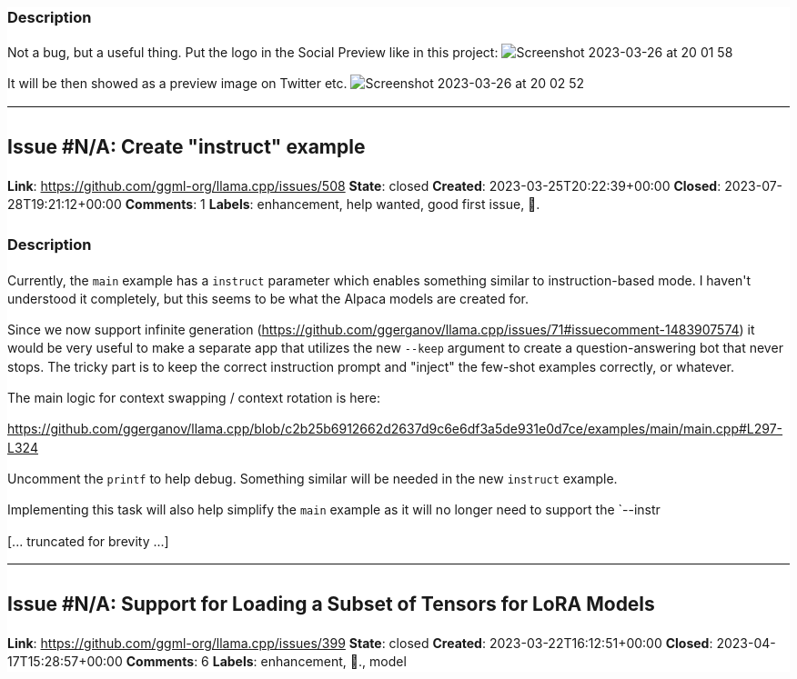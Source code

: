 ### Description

Not a bug, but a useful thing. Put the logo in the Social Preview like in this project:
<img width="843" alt="Screenshot 2023-03-26 at 20 01 58" src="https://user-images.githubusercontent.com/163333/227795065-61d531a9-e515-44bf-b570-086ea8aa7bf2.png">

 It will be then showed as a preview image on Twitter etc.
<img width="591" alt="Screenshot 2023-03-26 at 20 02 52" src="https://user-images.githubusercontent.com/163333/227795109-d2f84554-1f08-4d82-8b3f-11be2d4de1ef.png">




---

## Issue #N/A: Create "instruct" example

**Link**: https://github.com/ggml-org/llama.cpp/issues/508
**State**: closed
**Created**: 2023-03-25T20:22:39+00:00
**Closed**: 2023-07-28T19:21:12+00:00
**Comments**: 1
**Labels**: enhancement, help wanted, good first issue, 🦙.

### Description

Currently, the `main` example has a `instruct` parameter which enables something similar to instruction-based mode. I haven't understood it completely, but this seems to be what the Alpaca models are created for.

Since we now support infinite generation (https://github.com/ggerganov/llama.cpp/issues/71#issuecomment-1483907574) it would be very useful to make a separate app that utilizes the new `--keep` argument to create a question-answering bot that never stops. The tricky part is to keep the correct instruction prompt and "inject" the few-shot examples correctly, or whatever.

The main logic for context swapping / context rotation is here:

https://github.com/ggerganov/llama.cpp/blob/c2b25b6912662d2637d9c6e6df3a5de931e0d7ce/examples/main/main.cpp#L297-L324

Uncomment the `printf` to help debug. Something similar will be needed in the new `instruct` example.

Implementing this task will also help simplify the `main` example as it will no longer need to support the `--instr

[... truncated for brevity ...]

---

## Issue #N/A: Support for Loading a Subset of Tensors for LoRA Models 

**Link**: https://github.com/ggml-org/llama.cpp/issues/399
**State**: closed
**Created**: 2023-03-22T16:12:51+00:00
**Closed**: 2023-04-17T15:28:57+00:00
**Comments**: 6
**Labels**: enhancement, 🦙., model
